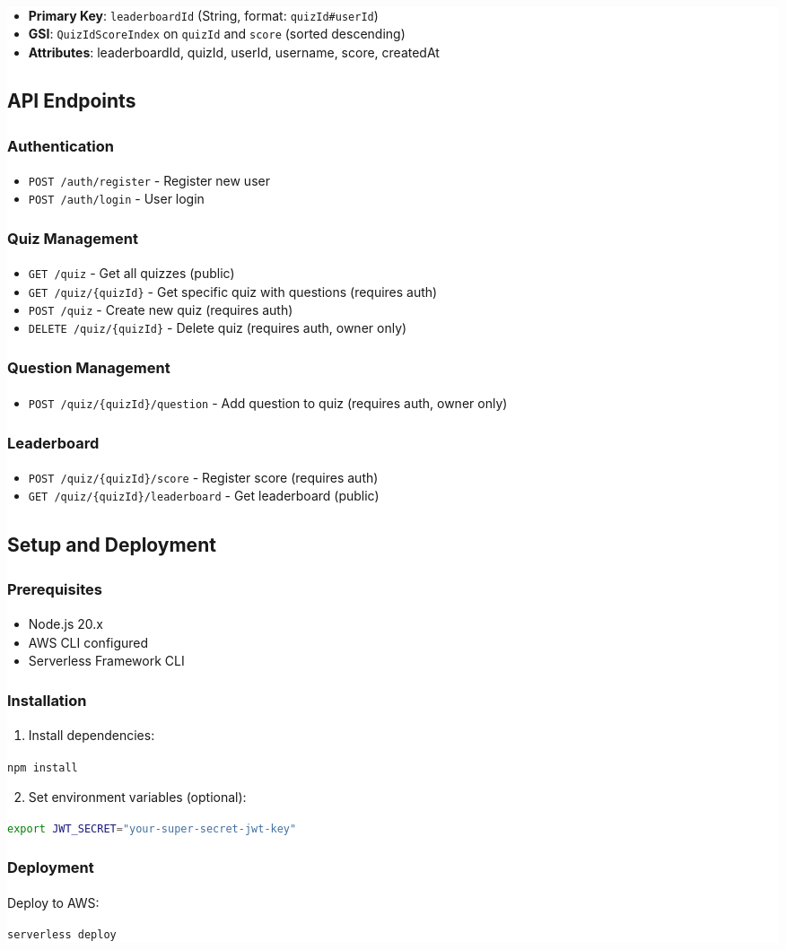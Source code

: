 - **Primary Key**: `leaderboardId` (String, format: `quizId#userId`)
- **GSI**: `QuizIdScoreIndex` on `quizId` and `score` (sorted descending)
- **Attributes**: leaderboardId, quizId, userId, username, score, createdAt

## API Endpoints

### Authentication

- `POST /auth/register` - Register new user
- `POST /auth/login` - User login

### Quiz Management

- `GET /quiz` - Get all quizzes (public)
- `GET /quiz/{quizId}` - Get specific quiz with questions (requires auth)
- `POST /quiz` - Create new quiz (requires auth)
- `DELETE /quiz/{quizId}` - Delete quiz (requires auth, owner only)

### Question Management

- `POST /quiz/{quizId}/question` - Add question to quiz (requires auth, owner only)

### Leaderboard

- `POST /quiz/{quizId}/score` - Register score (requires auth)
- `GET /quiz/{quizId}/leaderboard` - Get leaderboard (public)

## Setup and Deployment

### Prerequisites

- Node.js 20.x
- AWS CLI configured
- Serverless Framework CLI

### Installation

1. Install dependencies:

```bash
npm install
```

2. Set environment variables (optional):

```bash
export JWT_SECRET="your-super-secret-jwt-key"
```

### Deployment

Deploy to AWS:

```bash
serverless deploy
```
